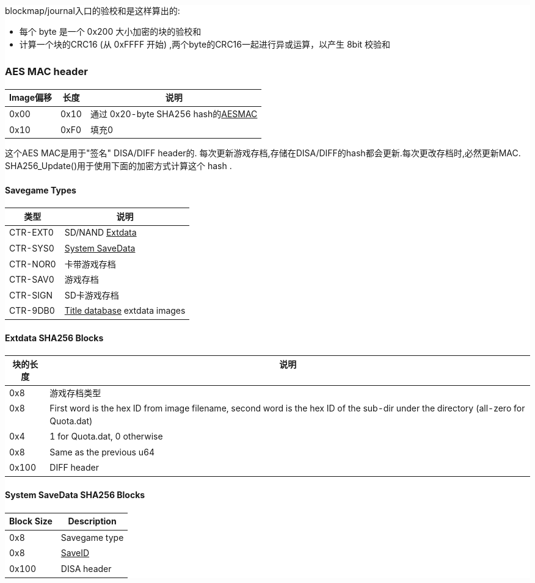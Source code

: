 blockmap/journal入口的验校和是这样算出的:

- 每个 byte 是一个 0x200 大小加密的块的验校和
- 计算一个块的CRC16 (从 0xFFFF 开始)
  ,两个byte的CRC16一起进行异或运算，以产生 8bit 校验和

### AES MAC header

| Image偏移 | 长度 | 说明                                                 |
|-----------|------|------------------------------------------------------|
| 0x00      | 0x10 | 通过 0x20-byte SHA256 hash的[AESMAC](AES "wikilink") |
| 0x10      | 0xF0 | 填充0                                                |

这个AES MAC是用于"签名" DISA/DIFF header的.
每次更新游戏存档,存储在DISA/DIFF的hash都会更新.每次更改存档时,必然更新MAC.
SHA256_Update()用于使用下面的加密方式计算这个 hash .

#### Savegame Types

| 类型     | 说明                                                       |
|----------|------------------------------------------------------------|
| CTR-EXT0 | SD/NAND [Extdata](Extdata "wikilink")                      |
| CTR-SYS0 | [System SaveData](System_SaveData "wikilink")              |
| CTR-NOR0 | 卡带游戏存档                                               |
| CTR-SAV0 | 游戏存档                                                   |
| CTR-SIGN | SD卡游戏存档                                               |
| CTR-9DB0 | [Title database](Title_Database "wikilink") extdata images |

#### Extdata SHA256 Blocks

| 块的长度 | 说明                                                                                                                                               |
|----------|----------------------------------------------------------------------------------------------------------------------------------------------------|
| 0x8      | 游戏存档类型                                                                                                                                       |
| 0x8      | First word is the hex ID from image filename, second word is the hex ID of the sub-dir under the <ExtdataIDLow> directory (all-zero for Quota.dat) |
| 0x4      | 1 for Quota.dat, 0 otherwise                                                                                                                       |
| 0x8      | Same as the previous u64                                                                                                                           |
| 0x100    | DIFF header                                                                                                                                        |

#### System SaveData SHA256 Blocks

| Block Size | Description                      |
|------------|----------------------------------|
| 0x8        | Savegame type                    |
| 0x8        | [SaveID](FS:OpenFile "wikilink") |
| 0x100      | DISA header                      |
